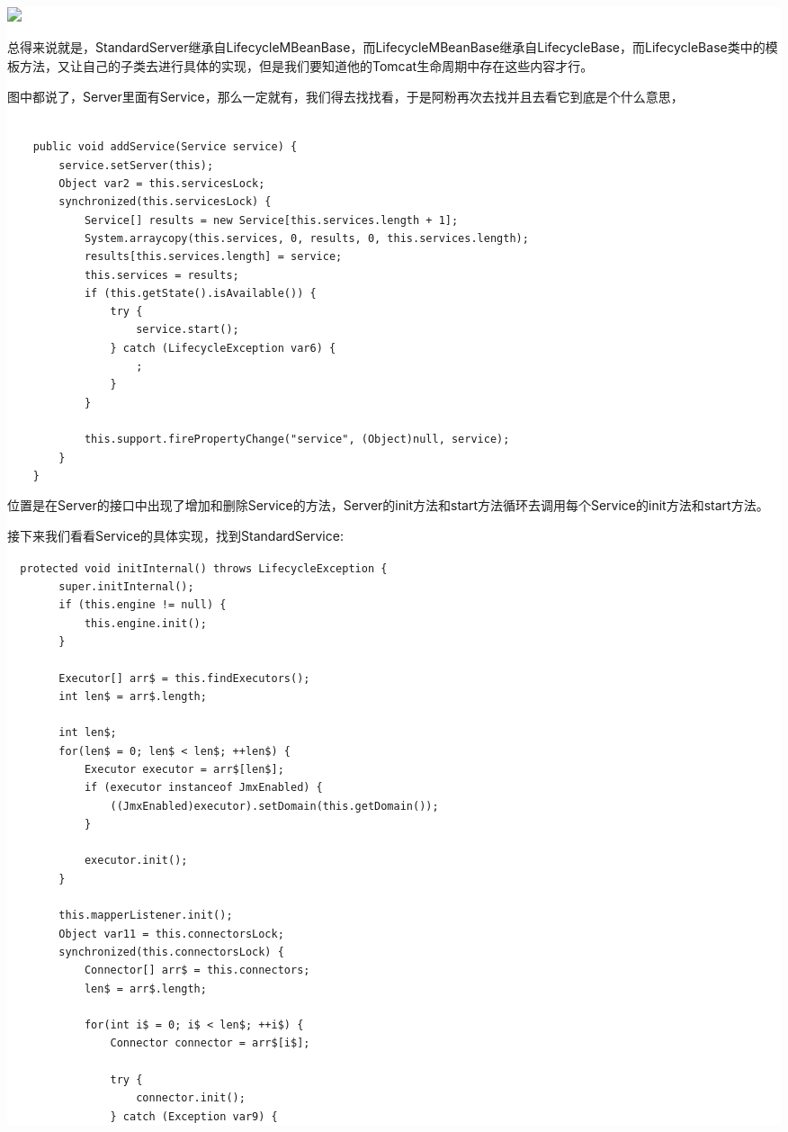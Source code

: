 ![](http://www.justdojava.com/assets/images/2019/java/image_yi/2021/01-04/8.jpg)

总得来说就是，StandardServer继承自LifecycleMBeanBase，而LifecycleMBeanBase继承自LifecycleBase，而LifecycleBase类中的模板方法，又让自己的子类去进行具体的实现，但是我们要知道他的Tomcat生命周期中存在这些内容才行。

图中都说了，Server里面有Service，那么一定就有，我们得去找找看，于是阿粉再次去找并且去看它到底是个什么意思，

```

    public void addService(Service service) {
        service.setServer(this);
        Object var2 = this.servicesLock;
        synchronized(this.servicesLock) {
            Service[] results = new Service[this.services.length + 1];
            System.arraycopy(this.services, 0, results, 0, this.services.length);
            results[this.services.length] = service;
            this.services = results;
            if (this.getState().isAvailable()) {
                try {
                    service.start();
                } catch (LifecycleException var6) {
                    ;
                }
            }

            this.support.firePropertyChange("service", (Object)null, service);
        }
    }
```

位置是在Server的接口中出现了增加和删除Service的方法，Server的init方法和start方法循环去调用每个Service的init方法和start方法。

接下来我们看看Service的具体实现，找到StandardService:

```
  protected void initInternal() throws LifecycleException {
        super.initInternal();
        if (this.engine != null) {
            this.engine.init();
        }

        Executor[] arr$ = this.findExecutors();
        int len$ = arr$.length;

        int len$;
        for(len$ = 0; len$ < len$; ++len$) {
            Executor executor = arr$[len$];
            if (executor instanceof JmxEnabled) {
                ((JmxEnabled)executor).setDomain(this.getDomain());
            }

            executor.init();
        }

        this.mapperListener.init();
        Object var11 = this.connectorsLock;
        synchronized(this.connectorsLock) {
            Connector[] arr$ = this.connectors;
            len$ = arr$.length;

            for(int i$ = 0; i$ < len$; ++i$) {
                Connector connector = arr$[i$];

                try {
                    connector.init();
                } catch (Exception var9) {
```